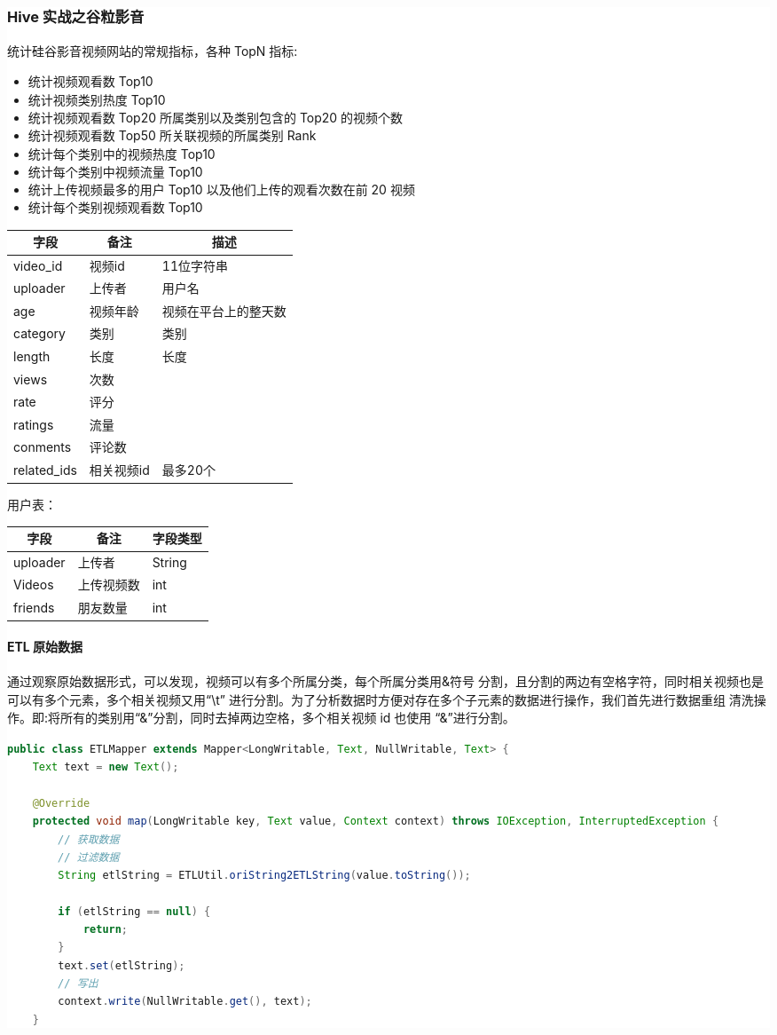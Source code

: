### Hive 实战之谷粒影音

统计硅谷影音视频网站的常规指标，各种 TopN 指标: 

- 统计视频观看数 Top10
- 统计视频类别热度 Top10
- 统计视频观看数 Top20 所属类别以及类别包含的 Top20 的视频个数 
- 统计视频观看数 Top50 所关联视频的所属类别 Rank 
- 统计每个类别中的视频热度 Top10
- 统计每个类别中视频流量 Top10
- 统计上传视频最多的用户 Top10 以及他们上传的观看次数在前 20 视频 
- 统计每个类别视频观看数 Top10

| 字段        | 备注       | 描述                 |
| ----------- | ---------- | -------------------- |
| video_id    | 视频id     | 11位字符串           |
| uploader    | 上传者     | 用户名               |
| age         | 视频年龄   | 视频在平台上的整天数 |
| category    | 类别       | 类别                 |
| length      | 长度       | 长度                 |
| views       | 次数       |                      |
| rate        | 评分       |                      |
| ratings     | 流量       |                      |
| conments    | 评论数     |                      |
| related_ids | 相关视频id | 最多20个             |

用户表：

| 字段     | 备注       | 字段类型 |
| -------- | ---------- | -------- |
| uploader | 上传者     | String   |
| Videos   | 上传视频数 | int      |
| friends  | 朋友数量   | int      |

#### ETL 原始数据

​		通过观察原始数据形式，可以发现，视频可以有多个所属分类，每个所属分类用&符号 分割，且分割的两边有空格字符，同时相关视频也是可以有多个元素，多个相关视频又用“\t” 进行分割。为了分析数据时方便对存在多个子元素的数据进行操作，我们首先进行数据重组 清洗操作。即:将所有的类别用“&”分割，同时去掉两边空格，多个相关视频 id 也使用 “&”进行分割。

```java
public class ETLMapper extends Mapper<LongWritable, Text, NullWritable, Text> {
    Text text = new Text();

    @Override
    protected void map(LongWritable key, Text value, Context context) throws IOException, InterruptedException {
        // 获取数据
        // 过滤数据
        String etlString = ETLUtil.oriString2ETLString(value.toString());

        if (etlString == null) {
            return;
        }
        text.set(etlString);
        // 写出
        context.write(NullWritable.get(), text);
    }
```
